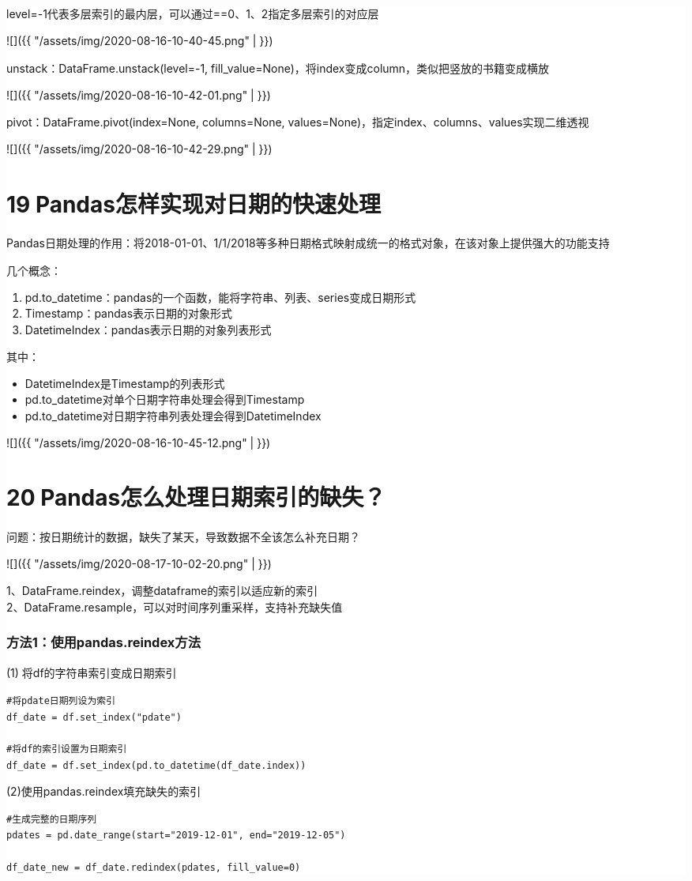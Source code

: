 level=-1代表多层索引的最内层，可以通过==0、1、2指定多层索引的对应层

![]({{ "/assets/img/2020-08-16-10-40-45.png" |  }})

unstack：DataFrame.unstack(level=-1, fill_value=None)，将index变成column，类似把竖放的书籍变成横放

![]({{ "/assets/img/2020-08-16-10-42-01.png" |  }})

pivot：DataFrame.pivot(index=None, columns=None, values=None)，指定index、columns、values实现二维透视

![]({{ "/assets/img/2020-08-16-10-42-29.png" |  }})

# 19 Pandas怎样实现对日期的快速处理

Pandas日期处理的作用：将2018-01-01、1/1/2018等多种日期格式映射成统一的格式对象，在该对象上提供强大的功能支持

几个概念：
1. pd.to_datetime：pandas的一个函数，能将字符串、列表、series变成日期形式
2. Timestamp：pandas表示日期的对象形式
3. DatetimeIndex：pandas表示日期的对象列表形式

其中：
* DatetimeIndex是Timestamp的列表形式
* pd.to_datetime对单个日期字符串处理会得到Timestamp
* pd.to_datetime对日期字符串列表处理会得到DatetimeIndex

![]({{ "/assets/img/2020-08-16-10-45-12.png" |  }})

# 20 Pandas怎么处理日期索引的缺失？

问题：按日期统计的数据，缺失了某天，导致数据不全该怎么补充日期？

![]({{ "/assets/img/2020-08-17-10-02-20.png" |  }})

1、DataFrame.reindex，调整dataframe的索引以适应新的索引  
2、DataFrame.resample，可以对时间序列重采样，支持补充缺失值

### 方法1：使用pandas.reindex方法

(1) 将df的字符串索引变成日期索引

```
#将pdate日期列设为索引
df_date = df.set_index("pdate")

#将df的索引设置为日期索引
df_date = df.set_index(pd.to_datetime(df_date.index))
```

(2)使用pandas.reindex填充缺失的索引

```
#生成完整的日期序列
pdates = pd.date_range(start="2019-12-01", end="2019-12-05")

df_date_new = df_date.redindex(pdates, fill_value=0)
```
